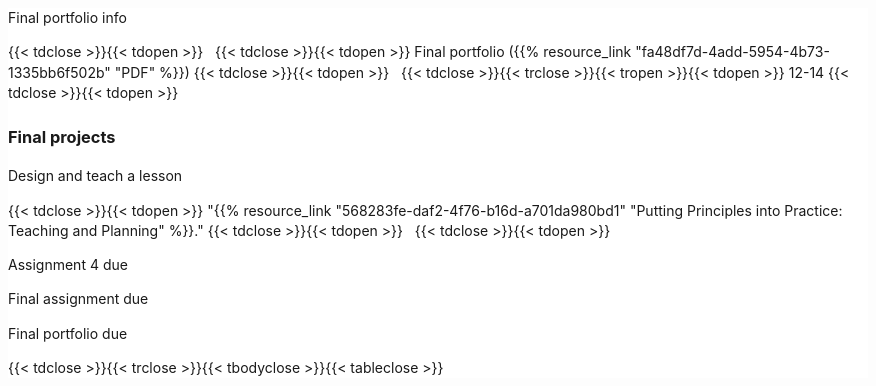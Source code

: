 Final portfolio info

{{< tdclose >}}{{< tdopen >}}
 
{{< tdclose >}}{{< tdopen >}}
Final portfolio ({{% resource_link "fa48df7d-4add-5954-4b73-1335bb6f502b" "PDF" %}})
{{< tdclose >}}{{< tdopen >}}
 
{{< tdclose >}}{{< trclose >}}{{< tropen >}}{{< tdopen >}}
12-14
{{< tdclose >}}{{< tdopen >}}

### Final projects

Design and teach a lesson

{{< tdclose >}}{{< tdopen >}}
"{{% resource_link "568283fe-daf2-4f76-b16d-a701da980bd1" "Putting Principles into Practice: Teaching and Planning" %}}."
{{< tdclose >}}{{< tdopen >}}
 
{{< tdclose >}}{{< tdopen >}}

Assignment 4 due

Final assignment due

Final portfolio due

{{< tdclose >}}{{< trclose >}}{{< tbodyclose >}}{{< tableclose >}}